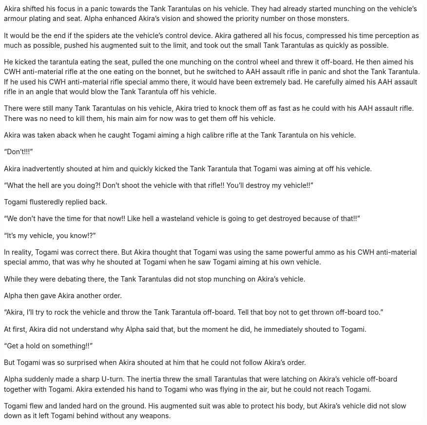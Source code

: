 Akira shifted his focus in a panic towards the Tank Tarantulas on his vehicle. They had already started munching on the vehicle’s armour plating and seat. Alpha enhanced Akira’s vision and showed the priority number on those monsters.

It would be the end if the spiders ate the vehicle’s control device. Akira gathered all his focus, compressed his time perception as much as possible, pushed his augmented suit to the limit, and took out the small Tank Tarantulas as quickly as possible.

He kicked the tarantula eating the seat, pulled the one munching on the control wheel and threw it off-board. He then aimed his CWH anti-material rifle at the one eating on the bonnet, but he switched to AAH assault rifle in panic and shot the Tank Tarantula. If he used his CWH anti-material rifle special ammo there, it would have been extremely bad. He carefully aimed his AAH assault rifle in an angle that would blow the Tank Tarantula off his vehicle.

There were still many Tank Tarantulas on his vehicle, Akira tried to knock them off as fast as he could with his AAH assault rifle. There was no need to kill them, his main aim for now was to get them off his vehicle.

Akira was taken aback when he caught Togami aiming a high calibre rifle at the Tank Tarantula on his vehicle.

“Don’t!!!”

Akira inadvertently shouted at him and quickly kicked the Tank Tarantula that Togami was aiming at off his vehicle.

“What the hell are you doing?! Don’t shoot the vehicle with that rifle!! You’ll destroy my vehicle!!”

Togami flusteredly replied back.

“We don’t have the time for that now!! Like hell a wasteland vehicle is going to get destroyed because of that!!”

“It’s my vehicle, you know!?”

In reality, Togami was correct there. But Akira thought that Togami was using the same powerful ammo as his CWH anti-material special ammo, that was why he shouted at Togami when he saw Togami aiming at his own vehicle.

While they were debating there, the Tank Tarantulas did not stop munching on Akira’s vehicle.

Alpha then gave Akira another order.

“Akira, I’ll try to rock the vehicle and throw the Tank Tarantula off-board. Tell that boy not to get thrown off-board too.”

At first, Akira did not understand why Alpha said that, but the moment he did, he immediately shouted to Togami.

“Get a hold on something!!”

But Togami was so surprised when Akira shouted at him that he could not follow Akira’s order.

Alpha suddenly made a sharp U-turn. The inertia threw the small Tarantulas that were latching on Akira’s vehicle off-board together with Togami. Akira extended his hand to Togami who was flying in the air, but he could not reach Togami.

Togami flew and landed hard on the ground. His augmented suit was able to protect his body, but Akira’s vehicle did not slow down as it left Togami behind without any weapons.
